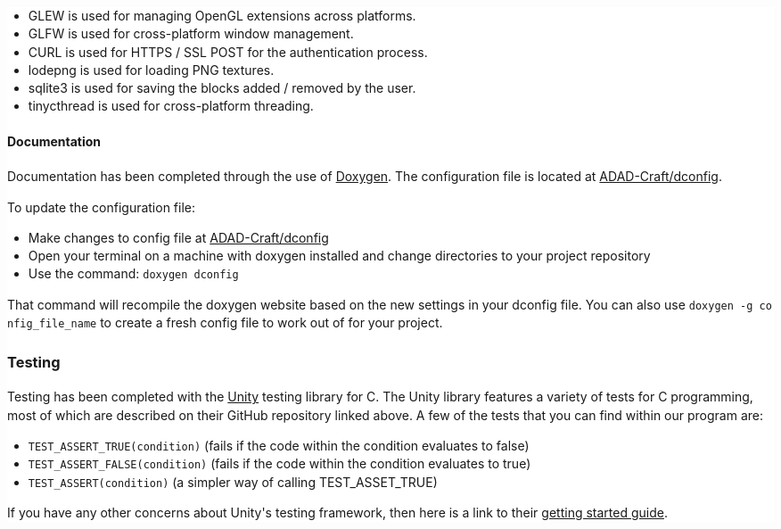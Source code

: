 - GLEW is used for managing OpenGL extensions across platforms.
- GLFW is used for cross-platform window management.
- CURL is used for HTTPS / SSL POST for the authentication process.
- lodepng is used for loading PNG textures.
- sqlite3 is used for saving the blocks added / removed by the user.
- tinycthread is used for cross-platform threading.

#### Documentation

Documentation has been completed through the use of [Doxygen](https://www.doxygen.nl/manual/install.html). The configuration file is located at [ADAD-Craft/dconfig](https://github.com/WSU-CEG-6110-4410/ADAD-Craft/blob/master/dconfig).

To update the configuration file:

- Make changes to config file at [ADAD-Craft/dconfig](https://github.com/WSU-CEG-6110-4410/ADAD-Craft/blob/master/dconfig)
- Open your terminal on a machine with doxygen installed and change directories to your project repository
- Use the command: `doxygen dconfig`

That command will recompile the doxygen website based on the new settings in your dconfig file. You can also use `doxygen -g config_file_name` to create a fresh config file to work out of for your project.

### Testing

Testing has been completed with the [Unity](https://github.com/ThrowTheSwitch/Unity) testing library for C. The Unity library features a variety of tests for C programming, most of which are described on their GitHub repository linked above. A few of the tests that you can find within our program are:

- `TEST_ASSERT_TRUE(condition)` (fails if the code within the condition evaluates to false)
- `TEST_ASSERT_FALSE(condition)` (fails if the code within the condition evaluates to true)
- `TEST_ASSERT(condition)` (a simpler way of calling TEST_ASSET_TRUE)

If you have any other concerns about Unity's testing framework, then here is a link to their [getting started guide](https://github.com/ThrowTheSwitch/Unity/blob/master/docs/UnityGettingStartedGuide.md).

